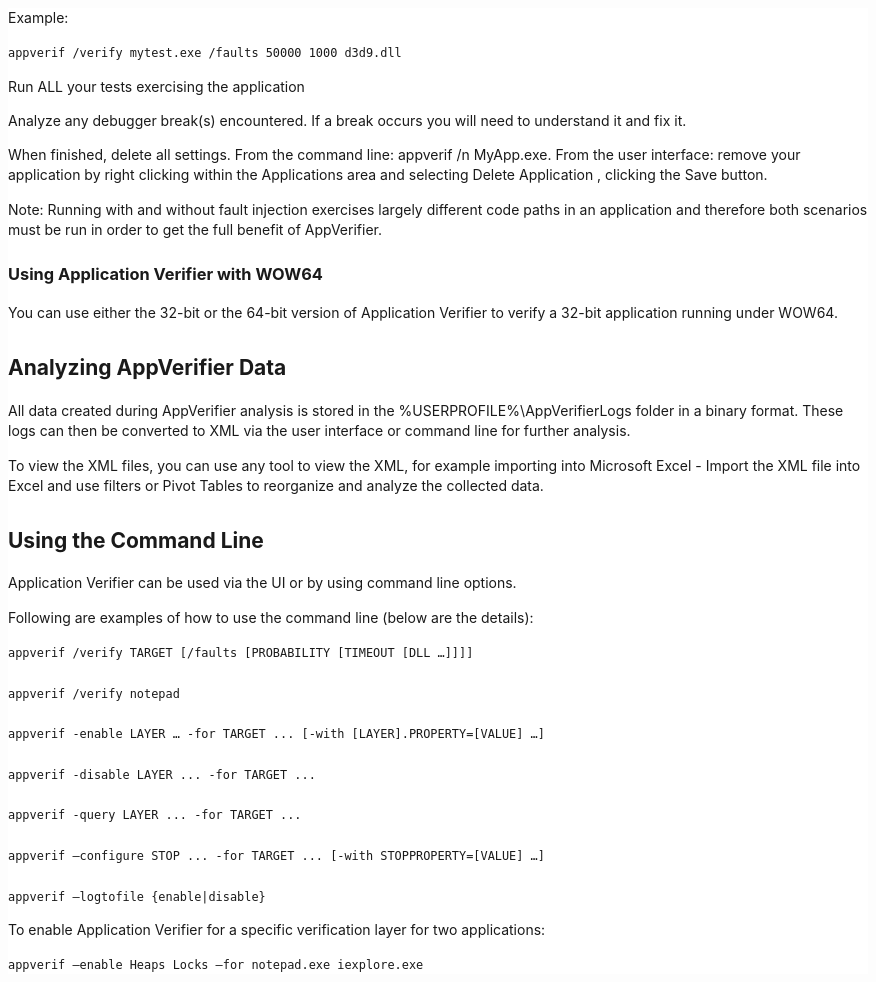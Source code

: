 Example: 

`appverif /verify mytest.exe /faults 50000 1000 d3d9.dll`

Run ALL your tests exercising the application

Analyze any debugger break(s) encountered. If a break occurs you will need to understand it and fix it.

When finished, delete all settings. From the command line: appverif /n MyApp.exe. From the user interface: remove your application by right clicking within the Applications area and selecting Delete Application , clicking the Save button.

Note: Running with and without fault injection exercises largely different code paths in an application and therefore both scenarios must be run in order to get the full benefit of AppVerifier.

### Using Application Verifier with WOW64

You can use either the 32-bit or the 64-bit version of Application Verifier to verify a 32-bit application running under WOW64.

## Analyzing AppVerifier Data

All data created during AppVerifier analysis is stored in the %USERPROFILE%\AppVerifierLogs folder in a binary format. These logs can then be converted to XML via the user interface or command line for further analysis. 

To view the XML files, you can use any tool to view the XML, for example importing into Microsoft Excel - Import the XML file into Excel and use filters or Pivot Tables to reorganize and analyze the collected data.

## Using the Command Line 
 
Application Verifier can be used via the UI or by using command line options. 

Following are examples of how to use the command line (below are the details): 

```dbgcmd
appverif /verify TARGET [/faults [PROBABILITY [TIMEOUT [DLL …]]]]

appverif /verify notepad

appverif -enable LAYER … -for TARGET ... [-with [LAYER].PROPERTY=[VALUE] …] 

appverif -disable LAYER ... -for TARGET ...

appverif -query LAYER ... -for TARGET ...

appverif –configure STOP ... -for TARGET ... [-with STOPPROPERTY=[VALUE] …]

appverif –logtofile {enable|disable}
```

To enable Application Verifier for a specific verification layer for two applications: 

`appverif –enable Heaps Locks –for notepad.exe iexplore.exe` 
 
